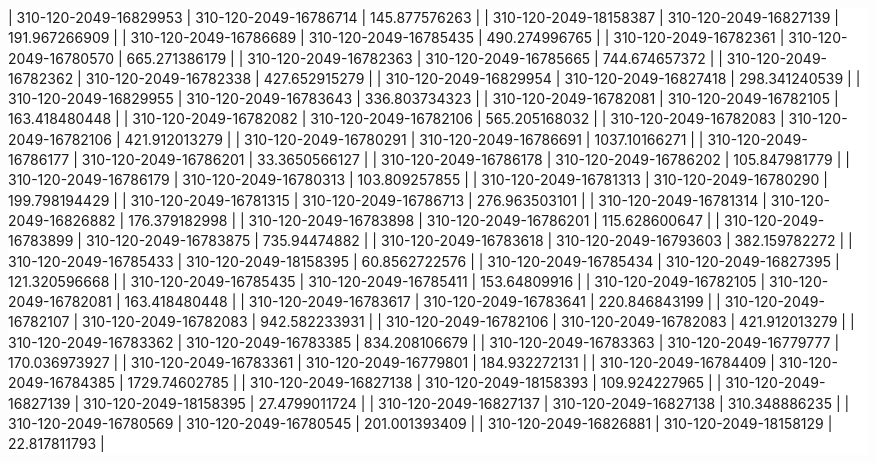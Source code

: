 | 310-120-2049-16829953 | 310-120-2049-16786714 | 145.877576263 |
| 310-120-2049-18158387 | 310-120-2049-16827139 | 191.967266909 |
| 310-120-2049-16786689 | 310-120-2049-16785435 | 490.274996765 |
| 310-120-2049-16782361 | 310-120-2049-16780570 | 665.271386179 |
| 310-120-2049-16782363 | 310-120-2049-16785665 | 744.674657372 |
| 310-120-2049-16782362 | 310-120-2049-16782338 | 427.652915279 |
| 310-120-2049-16829954 | 310-120-2049-16827418 | 298.341240539 |
| 310-120-2049-16829955 | 310-120-2049-16783643 | 336.803734323 |
| 310-120-2049-16782081 | 310-120-2049-16782105 | 163.418480448 |
| 310-120-2049-16782082 | 310-120-2049-16782106 | 565.205168032 |
| 310-120-2049-16782083 | 310-120-2049-16782106 | 421.912013279 |
| 310-120-2049-16780291 | 310-120-2049-16786691 | 1037.10166271 |
| 310-120-2049-16786177 | 310-120-2049-16786201 | 33.3650566127 |
| 310-120-2049-16786178 | 310-120-2049-16786202 | 105.847981779 |
| 310-120-2049-16786179 | 310-120-2049-16780313 | 103.809257855 |
| 310-120-2049-16781313 | 310-120-2049-16780290 | 199.798194429 |
| 310-120-2049-16781315 | 310-120-2049-16786713 | 276.963503101 |
| 310-120-2049-16781314 | 310-120-2049-16826882 | 176.379182998 |
| 310-120-2049-16783898 | 310-120-2049-16786201 | 115.628600647 |
| 310-120-2049-16783899 | 310-120-2049-16783875 | 735.94474882 |
| 310-120-2049-16783618 | 310-120-2049-16793603 | 382.159782272 |
| 310-120-2049-16785433 | 310-120-2049-18158395 | 60.8562722576 |
| 310-120-2049-16785434 | 310-120-2049-16827395 | 121.320596668 |
| 310-120-2049-16785435 | 310-120-2049-16785411 | 153.64809916 |
| 310-120-2049-16782105 | 310-120-2049-16782081 | 163.418480448 |
| 310-120-2049-16783617 | 310-120-2049-16783641 | 220.846843199 |
| 310-120-2049-16782107 | 310-120-2049-16782083 | 942.582233931 |
| 310-120-2049-16782106 | 310-120-2049-16782083 | 421.912013279 |
| 310-120-2049-16783362 | 310-120-2049-16783385 | 834.208106679 |
| 310-120-2049-16783363 | 310-120-2049-16779777 | 170.036973927 |
| 310-120-2049-16783361 | 310-120-2049-16779801 | 184.932272131 |
| 310-120-2049-16784409 | 310-120-2049-16784385 | 1729.74602785 |
| 310-120-2049-16827138 | 310-120-2049-18158393 | 109.924227965 |
| 310-120-2049-16827139 | 310-120-2049-18158395 | 27.4799011724 |
| 310-120-2049-16827137 | 310-120-2049-16827138 | 310.348886235 |
| 310-120-2049-16780569 | 310-120-2049-16780545 | 201.001393409 |
| 310-120-2049-16826881 | 310-120-2049-18158129 | 22.817811793 |